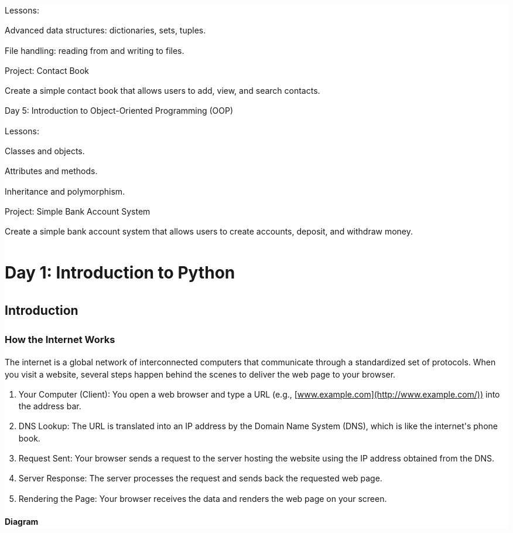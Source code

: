   

Lessons:

Advanced data structures: dictionaries, sets, tuples.

File handling: reading from and writing to files.

Project: Contact Book

Create a simple contact book that allows users to add, view, and search contacts.

  
  

Day 5: Introduction to Object-Oriented Programming (OOP)

  

Lessons:

Classes and objects.

Attributes and methods.

Inheritance and polymorphism.

Project: Simple Bank Account System

Create a simple bank account system that allows users to create accounts, deposit, and withdraw money.

  
  
  
  
  

# Day 1: Introduction to Python

## Introduction

### How the Internet Works

The internet is a global network of interconnected computers that communicate through a standardized set of protocols. When you visit a website, several steps happen behind the scenes to deliver the web page to your browser.

1.  Your Computer (Client): You open a web browser and type a URL (e.g., [www.example.com](http://www.example.com/)) into the address bar.
    
2.  DNS Lookup: The URL is translated into an IP address by the Domain Name System (DNS), which is like the internet's phone book.
    
3.  Request Sent: Your browser sends a request to the server hosting the website using the IP address obtained from the DNS.
    
4.  Server Response: The server processes the request and sends back the requested web page.
    
5.  Rendering the Page: Your browser receives the data and renders the web page on your screen.
    

#### Diagram
